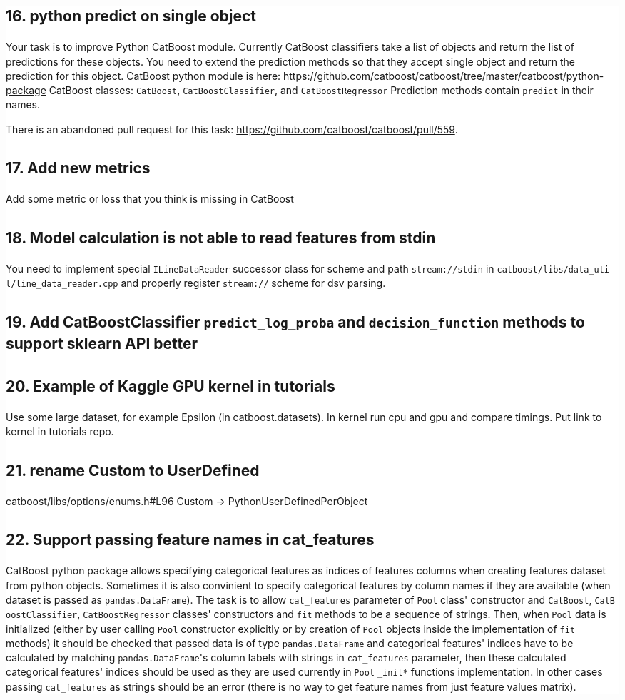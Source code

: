## 16. python predict on single object

Your task is to improve Python CatBoost module.
Currently CatBoost classifiers take a list of objects and return the list of predictions for these objects.
You need to extend the prediction methods so that they accept single object and return the prediction for this object.
CatBoost python module is here: <https://github.com/catboost/catboost/tree/master/catboost/python-package>
CatBoost classes: `CatBoost`, `CatBoostClassifier`, and `CatBoostRegressor`
Prediction methods contain `predict` in their names.

There is an abandoned pull request for this task: <https://github.com/catboost/catboost/pull/559>.

## 17. Add new metrics

Add some metric or loss that you think is missing in CatBoost

## 18. Model calculation is not able to read features from stdin

You need to implement special `ILineDataReader` successor class for scheme and path `stream://stdin` in `catboost/libs/data_util/line_data_reader.cpp` and properly register `stream://` scheme for dsv parsing.

## 19. Add CatBoostClassifier `predict_log_proba` and `decision_function` methods to support sklearn API better

## 20. Example of Kaggle GPU kernel in tutorials

Use some large dataset, for example Epsilon (in catboost.datasets).
In kernel run cpu and gpu and compare timings.
Put link to kernel in tutorials repo.

## 21. rename Custom to UserDefined

catboost/libs/options/enums.h#L96
Custom -> PythonUserDefinedPerObject

## 22. Support passing feature names in cat_features

CatBoost python package allows specifying categorical features as indices of features columns when creating features dataset from python objects. Sometimes it is also convinient to specify categorical features by column names if they are available (when dataset is passed as `pandas.DataFrame`).
The task is to allow `cat_features` parameter of `Pool` class' constructor and `CatBoost`, `CatBoostClassifier`, `CatBoostRegressor` classes' constructors and `fit` methods to be a sequence of strings.
Then, when `Pool` data is initialized (either by user calling `Pool` constructor explicitly or by creation of `Pool` objects inside the implementation of `fit` methods) it should be checked that passed data is of type `pandas.DataFrame` and categorical features' indices have to be calculated by matching `pandas.DataFrame`'s column labels with strings in `cat_features` parameter, then these calculated categorical features' indices should be used as they are used currently in `Pool` `_init*` functions implementation. In other cases passing `cat_features` as strings should be an error (there is no way to get feature names from just feature values matrix).
